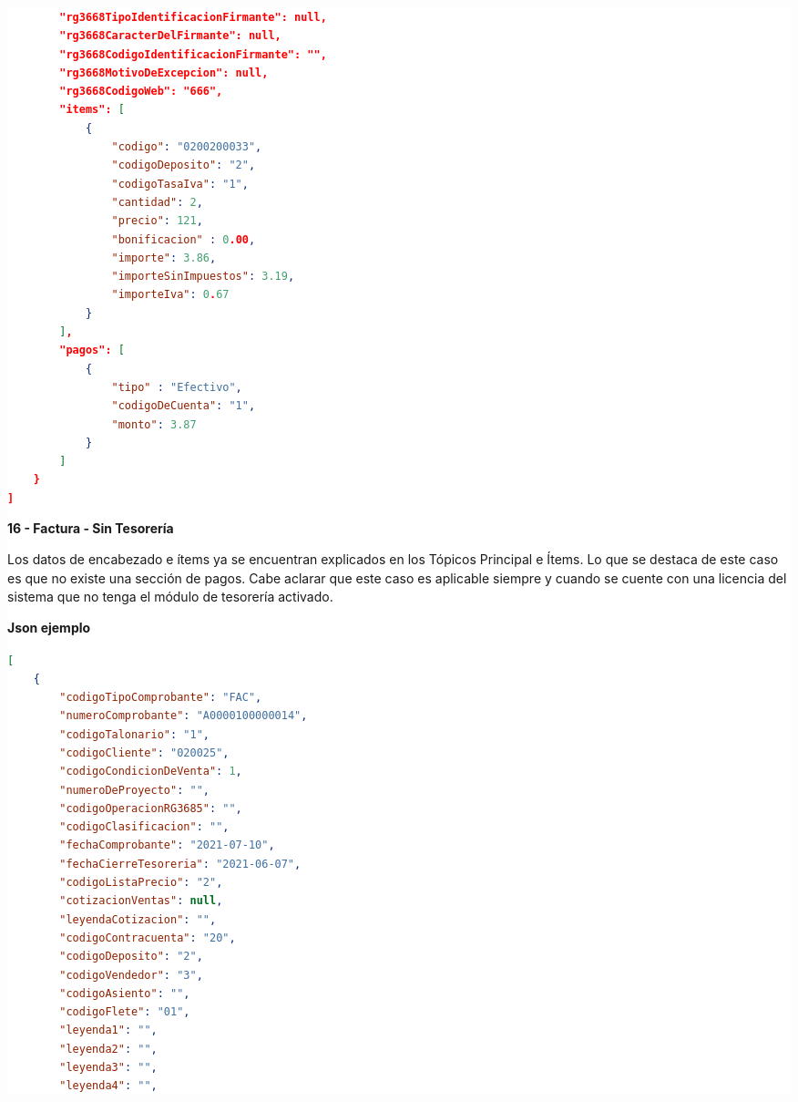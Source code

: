 ```json
		"rg3668TipoIdentificacionFirmante": null,
		"rg3668CaracterDelFirmante": null,
		"rg3668CodigoIdentificacionFirmante": "",
		"rg3668MotivoDeExcepcion": null,
		"rg3668CodigoWeb": "666",
		"items": [
			{
				"codigo": "0200200033",
				"codigoDeposito": "2",
				"codigoTasaIva": "1",
				"cantidad": 2,
				"precio": 121,
				"bonificacion" : 0.00,
				"importe": 3.86,
				"importeSinImpuestos": 3.19,
				"importeIva": 0.67
			}
		],
		"pagos": [
			{
				"tipo" : "Efectivo",
				"codigoDeCuenta": "1",
				"monto": 3.87
			}
		]
	}
]
```

<a name="ej16"></a>

**16 - Factura - Sin Tesorería**

Los datos de encabezado e ítems ya se encuentran explicados en los Tópicos Principal e Ítems. Lo que se destaca de este caso es que no existe una sección de pagos.
Cabe aclarar que este caso es aplicable siempre y cuando se cuente con una licencia del sistema que no tenga el módulo de tesorería activado.

**Json ejemplo**

```json
[
	{
		"codigoTipoComprobante": "FAC",
		"numeroComprobante": "A0000100000014",
		"codigoTalonario": "1",
		"codigoCliente": "020025",
		"codigoCondicionDeVenta": 1,
		"numeroDeProyecto": "",
		"codigoOperacionRG3685": "",
		"codigoClasificacion": "",
		"fechaComprobante": "2021-07-10",
		"fechaCierreTesoreria": "2021-06-07",
		"codigoListaPrecio": "2",
		"cotizacionVentas": null,
		"leyendaCotizacion": "",
		"codigoContracuenta": "20",
		"codigoDeposito": "2",
		"codigoVendedor": "3",
		"codigoAsiento": "",
		"codigoFlete": "01",
		"leyenda1": "",
		"leyenda2": "",
		"leyenda3": "",
		"leyenda4": "",
```